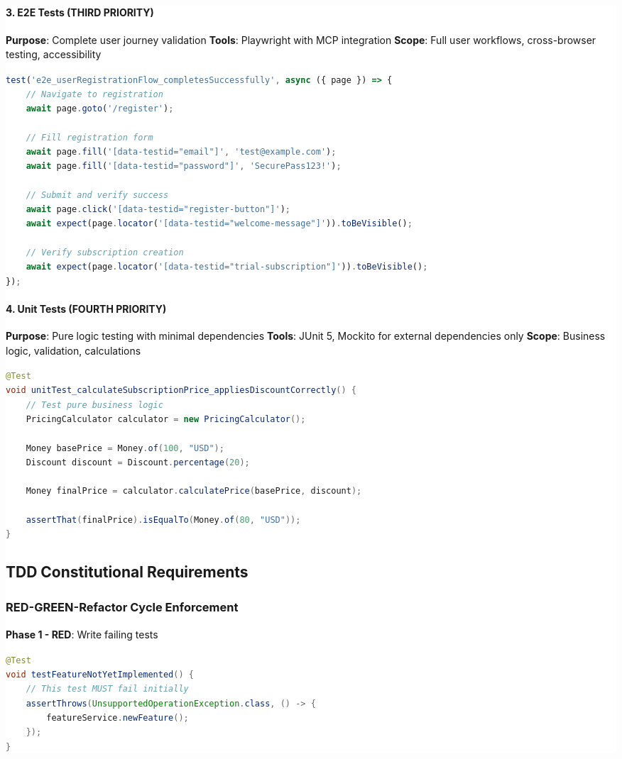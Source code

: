 #### 3. E2E Tests (THIRD PRIORITY)
**Purpose**: Complete user journey validation
**Tools**: Playwright with MCP integration
**Scope**: Full user workflows, cross-browser testing, accessibility

```typescript
test('e2e_userRegistrationFlow_completesSuccessfully', async ({ page }) => {
    // Navigate to registration
    await page.goto('/register');

    // Fill registration form
    await page.fill('[data-testid="email"]', 'test@example.com');
    await page.fill('[data-testid="password"]', 'SecurePass123!');

    // Submit and verify success
    await page.click('[data-testid="register-button"]');
    await expect(page.locator('[data-testid="welcome-message"]')).toBeVisible();

    // Verify subscription creation
    await expect(page.locator('[data-testid="trial-subscription"]')).toBeVisible();
});
```

#### 4. Unit Tests (FOURTH PRIORITY)
**Purpose**: Pure logic testing with minimal dependencies
**Tools**: JUnit 5, Mockito for external dependencies only
**Scope**: Business logic, validation, calculations

```java
@Test
void unitTest_calculateSubscriptionPrice_appliesDiscountCorrectly() {
    // Test pure business logic
    PricingCalculator calculator = new PricingCalculator();

    Money basePrice = Money.of(100, "USD");
    Discount discount = Discount.percentage(20);

    Money finalPrice = calculator.calculatePrice(basePrice, discount);

    assertThat(finalPrice).isEqualTo(Money.of(80, "USD"));
}
```

## TDD Constitutional Requirements

### RED-GREEN-Refactor Cycle Enforcement
**Phase 1 - RED**: Write failing tests
```java
@Test
void testFeatureNotYetImplemented() {
    // This test MUST fail initially
    assertThrows(UnsupportedOperationException.class, () -> {
        featureService.newFeature();
    });
}
```
